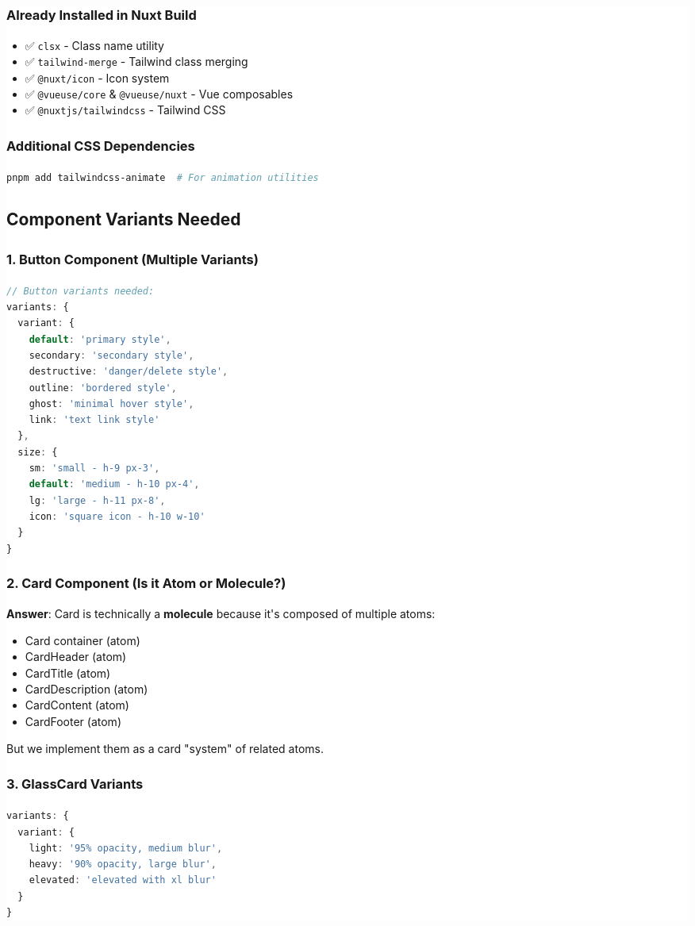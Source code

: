 ### Already Installed in Nuxt Build
- ✅ `clsx` - Class name utility
- ✅ `tailwind-merge` - Tailwind class merging
- ✅ `@nuxt/icon` - Icon system
- ✅ `@vueuse/core` & `@vueuse/nuxt` - Vue composables
- ✅ `@nuxtjs/tailwindcss` - Tailwind CSS

### Additional CSS Dependencies
```bash
pnpm add tailwindcss-animate  # For animation utilities
```

## Component Variants Needed

### 1. Button Component (Multiple Variants)
```typescript
// Button variants needed:
variants: {
  variant: {
    default: 'primary style',
    secondary: 'secondary style',
    destructive: 'danger/delete style',
    outline: 'bordered style',
    ghost: 'minimal hover style',
    link: 'text link style'
  },
  size: {
    sm: 'small - h-9 px-3',
    default: 'medium - h-10 px-4',
    lg: 'large - h-11 px-8',
    icon: 'square icon - h-10 w-10'
  }
}
```

### 2. Card Component (Is it Atom or Molecule?)
**Answer**: Card is technically a **molecule** because it's composed of multiple atoms:
- Card container (atom)
- CardHeader (atom)
- CardTitle (atom)
- CardDescription (atom)
- CardContent (atom)
- CardFooter (atom)

But we implement them as a card "system" of related atoms.

### 3. GlassCard Variants
```typescript
variants: {
  variant: {
    light: '95% opacity, medium blur',
    heavy: '90% opacity, large blur',
    elevated: 'elevated with xl blur'
  }
}
```

